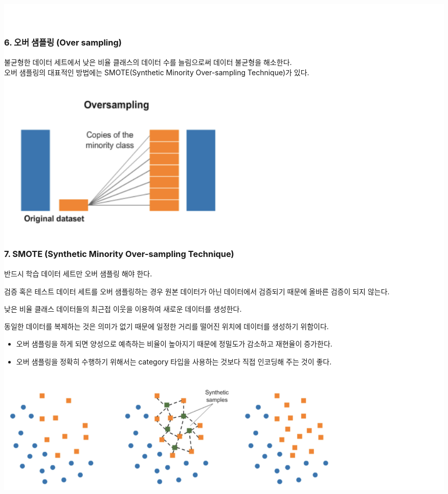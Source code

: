 <br>
<br>

### 6. 오버 샘플링 (Over sampling)
불균형한 데이터 세트에서 낮은 비율 클래스의 데이터 수를 늘림으로써 데이터 불균형을 해소한다.  
오버 샘플링의 대표적인 방법에는 SMOTE(Synthetic Minority Over-sampling Technique)가 있다.

<br>

<img src="./b_classifier/images/over_sampling.png" width="400px" style="margin-left: 20px">

<br>
<br>

### 7. SMOTE (Synthetic Minority Over-sampling Technique)
반드시 학습 데이터 세트만 오버 샘플링 해야 한다.

검증 혹은 테스트 데이터 세트를 오버 샘플링하는 경우 원본 데이터가 아닌 데이터에서 검증되기 때문에 올바른 검증이 되지 않는다.

낮은 비율 클래스 데이터들의 최근접 이웃을 이용하여 새로운 데이터를 생성한다.

동일한 데이터를 복제하는 것은 의미가 없기 때문에 일정한 거리를 떨어진 위치에 데이터를 생성하기 위함이다.

- 오버 샘플링을 하게 되면 양성으로 예측하는 비율이 높아지기 때문에 정밀도가 감소하고 재현율이 증가한다.

- 오버 샘플링을 정확히 수행하기 위해서는 category 타입을 사용하는 것보다 직접 인코딩해 주는 것이 좋다.

<br>

<img src="./b_classifier/images/smote.png" width="650px">